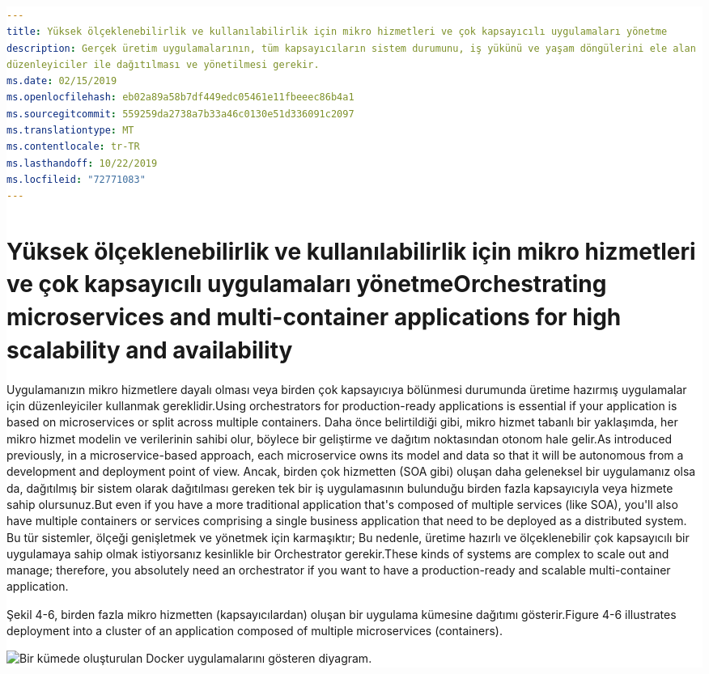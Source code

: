 ```yaml
---
title: Yüksek ölçeklenebilirlik ve kullanılabilirlik için mikro hizmetleri ve çok kapsayıcılı uygulamaları yönetme
description: Gerçek üretim uygulamalarının, tüm kapsayıcıların sistem durumunu, iş yükünü ve yaşam döngülerini ele alan düzenleyiciler ile dağıtılması ve yönetilmesi gerekir.
ms.date: 02/15/2019
ms.openlocfilehash: eb02a89a58b7df449edc05461e11fbeeec86b4a1
ms.sourcegitcommit: 559259da2738a7b33a46c0130e51d336091c2097
ms.translationtype: MT
ms.contentlocale: tr-TR
ms.lasthandoff: 10/22/2019
ms.locfileid: "72771083"
---
```

# <a name="orchestrating-microservices-and-multi-container-applications-for-high-scalability-and-availability"></a><span data-ttu-id="6df47-103">Yüksek ölçeklenebilirlik ve kullanılabilirlik için mikro hizmetleri ve çok kapsayıcılı uygulamaları yönetme</span><span class="sxs-lookup"><span data-stu-id="6df47-103">Orchestrating microservices and multi-container applications for high scalability and availability</span></span>

<span data-ttu-id="6df47-104">Uygulamanızın mikro hizmetlere dayalı olması veya birden çok kapsayıcıya bölünmesi durumunda üretime hazırmış uygulamalar için düzenleyiciler kullanmak gereklidir.</span><span class="sxs-lookup"><span data-stu-id="6df47-104">Using orchestrators for production-ready applications is essential if your application is based on microservices or split across multiple containers.</span></span> <span data-ttu-id="6df47-105">Daha önce belirtildiği gibi, mikro hizmet tabanlı bir yaklaşımda, her mikro hizmet modelin ve verilerinin sahibi olur, böylece bir geliştirme ve dağıtım noktasından otonom hale gelir.</span><span class="sxs-lookup"><span data-stu-id="6df47-105">As introduced previously, in a microservice-based approach, each microservice owns its model and data so that it will be autonomous from a development and deployment point of view.</span></span> <span data-ttu-id="6df47-106">Ancak, birden çok hizmetten (SOA gibi) oluşan daha geleneksel bir uygulamanız olsa da, dağıtılmış bir sistem olarak dağıtılması gereken tek bir iş uygulamasının bulunduğu birden fazla kapsayıcıyla veya hizmete sahip olursunuz.</span><span class="sxs-lookup"><span data-stu-id="6df47-106">But even if you have a more traditional application that's composed of multiple services (like SOA), you'll also have multiple containers or services comprising a single business application that need to be deployed as a distributed system.</span></span> <span data-ttu-id="6df47-107">Bu tür sistemler, ölçeği genişletmek ve yönetmek için karmaşıktır; Bu nedenle, üretime hazırlı ve ölçeklenebilir çok kapsayıcılı bir uygulamaya sahip olmak istiyorsanız kesinlikle bir Orchestrator gerekir.</span><span class="sxs-lookup"><span data-stu-id="6df47-107">These kinds of systems are complex to scale out and manage; therefore, you absolutely need an orchestrator if you want to have a production-ready and scalable multi-container application.</span></span>

<span data-ttu-id="6df47-108">Şekil 4-6, birden fazla mikro hizmetten (kapsayıcılardan) oluşan bir uygulama kümesine dağıtımı gösterir.</span><span class="sxs-lookup"><span data-stu-id="6df47-108">Figure 4-6 illustrates deployment into a cluster of an application composed of multiple microservices (containers).</span></span>

![Bir kümede oluşturulan Docker uygulamalarını gösteren diyagram.](./media/orchestrate-high-scalability-availability/composed-docker-applications-cluster.png)
